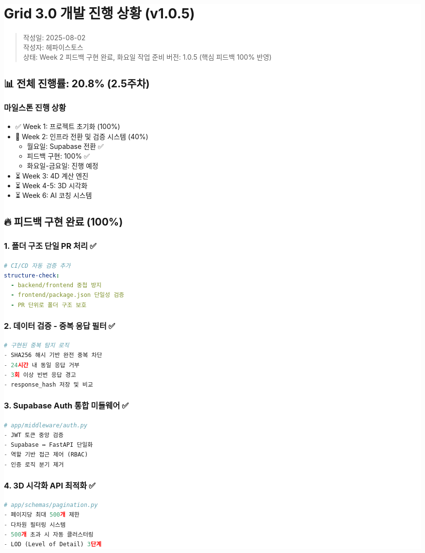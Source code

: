 # Grid 3.0 개발 진행 상황 (v1.0.5)

> 작성일: 2025-08-02  
> 작성자: 헤파이스토스  
> 상태: Week 2 피드백 구현 완료, 화요일 작업 준비
> 버전: 1.0.5 (핵심 피드백 100% 반영)

## 📊 전체 진행률: 20.8% (2.5주차)

### 마일스톤 진행 상황
- ✅ Week 1: 프로젝트 초기화 (100%)
- 🔄 Week 2: 인프라 전환 및 검증 시스템 (40%)
  - 월요일: Supabase 전환 ✅
  - 피드백 구현: 100% ✅
  - 화요일-금요일: 진행 예정
- ⏳ Week 3: 4D 계산 엔진
- ⏳ Week 4-5: 3D 시각화
- ⏳ Week 6: AI 코칭 시스템

## 🔥 피드백 구현 완료 (100%)

### 1. 폴더 구조 단일 PR 처리 ✅
```yaml
# CI/CD 자동 검증 추가
structure-check:
  - backend/frontend 중첩 방지
  - frontend/package.json 단일성 검증
  - PR 단위로 폴더 구조 보호
```

### 2. 데이터 검증 - 중복 응답 필터 ✅
```python
# 구현된 중복 탐지 로직
- SHA256 해시 기반 완전 중복 차단
- 24시간 내 동일 응답 거부
- 3회 이상 빈번 응답 경고
- response_hash 저장 및 비교
```

### 3. Supabase Auth 통합 미들웨어 ✅
```python
# app/middleware/auth.py
- JWT 토큰 중앙 검증
- Supabase ↔ FastAPI 단일화
- 역할 기반 접근 제어 (RBAC)
- 인증 로직 분기 제거
```

### 4. 3D 시각화 API 최적화 ✅
```python
# app/schemas/pagination.py
- 페이지당 최대 500개 제한
- 다차원 필터링 시스템
- 500개 초과 시 자동 클러스터링
- LOD (Level of Detail) 3단계
```
